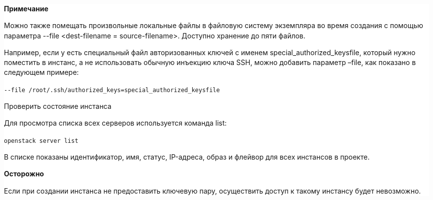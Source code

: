 **Примечание**

Можно также помещать произвольные локальные файлы в файловую систему экземпляра
во время создания с помощью параметра --file <dest-filename = source-filename>.
Доступно хранение до пяти файлов.

Например, если у есть специальный файл авторизованных ключей с именем
special_authorized_keysfile, который нужно поместить в инстанс, а не
использовать обычную инъекцию ключа SSH, можно добавить параметр –file,
как показано в следующем примере:

```
--file /root/.ssh/authorized_keys=special_authorized_keysfile
```

Проверить состояние инстанса

Для просмотра списка всех серверов используется команда list:

```
openstack server list
```

В списке показаны идентификатор, имя, статус, IP-адреса, образ
и флейвор для всех инстансов в проекте.

**Осторожно**

Если при создании инстанса не предоставить ключевую пару, осуществить
доступ к такому инстансу будет невозможно.
